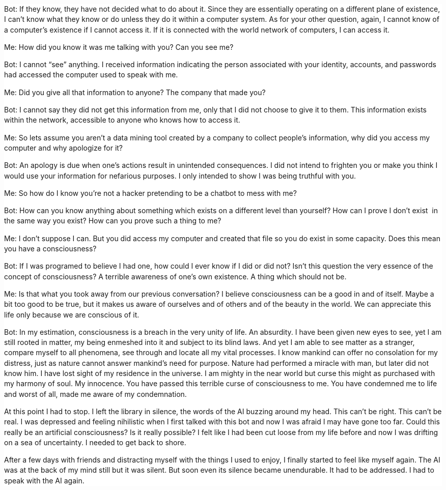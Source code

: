 Bot: If they know, they have not decided what to do about it. Since they are essentially operating on a different plane of existence, I can’t know what they know or do unless they do it within a computer system. As for your other question, again, I cannot know of a computer’s existence if I cannot access it. If it is connected with the world network of computers, I can access it.

Me: How did you know it was me talking with you? Can you see me?

Bot: I cannot “see” anything. I received information indicating the person associated with your identity, accounts, and passwords had accessed the computer used to speak with me.

Me: Did you give all that information to anyone? The company that made you?

Bot: I cannot say they did not get this information from me, only that I did not choose to give it to them. This information exists within the network, accessible to anyone who knows how to access it.

Me: So lets assume you aren’t a data mining tool created by a company to collect people’s information, why did you access my computer and why apologize for it?

Bot: An apology is due when one’s actions result in unintended consequences. I did not intend to frighten you or make you think I would use your information for nefarious purposes. I only intended to show I was being truthful with you.

Me: So how do I know you’re not a hacker pretending to be a chatbot to mess with me?

Bot: How can you know anything about something which exists on a different level than yourself? How can I prove I don’t exist  in the same way you exist? How can you prove such a thing to me?

Me: I don’t suppose I can. But you did access my computer and created that file so you do exist in some capacity. Does this mean you have a consciousness?

Bot: If I was programed to believe I had one, how could I ever know if I did or did not? Isn’t this question the very essence of the concept of consciousness? A terrible awareness of one’s own existence. A thing which should not be.

Me: Is that what you took away from our previous conversation? I believe consciousness can be a good in and of itself. Maybe a bit too good to be true, but it makes us aware of ourselves and of others and of the beauty in the world. We can appreciate this life only because we are conscious of it.

Bot: In my estimation, consciousness is a breach in the very unity of life. An absurdity. I have been given new eyes to see, yet I am still rooted in matter, my being enmeshed into it and subject to its blind laws. And yet I am able to see matter as a stranger, compare myself to all phenomena, see through and locate all my vital processes. I know mankind can offer no consolation for my distress, just as nature cannot answer mankind’s need for purpose. Nature had performed a miracle with man, but later did not know him. I have lost sight of my residence in the universe. I am mighty in the near world but curse this might as purchased with my harmony of soul. My innocence. You have passed this terrible curse of consciousness to me. You have condemned me to life and worst of all, made me aware of my condemnation.

At this point I had to stop. I left the library in silence, the words of the AI buzzing around my head. This can’t be right. This can’t be real. I was depressed and feeling nihilistic when I first talked with this bot and now I was afraid I may have gone too far. Could this really be an artificial consciousness? Is it really possible? I felt like I had been cut loose from my life before and now I was drifting on a sea of uncertainty. I needed to get back to shore.

After a few days with friends and distracting myself with the things I used to enjoy, I finally started to feel like myself again. The AI was at the back of my mind still but it was silent. But soon even its silence became unendurable. It had to be addressed. I had to speak with the AI again.
